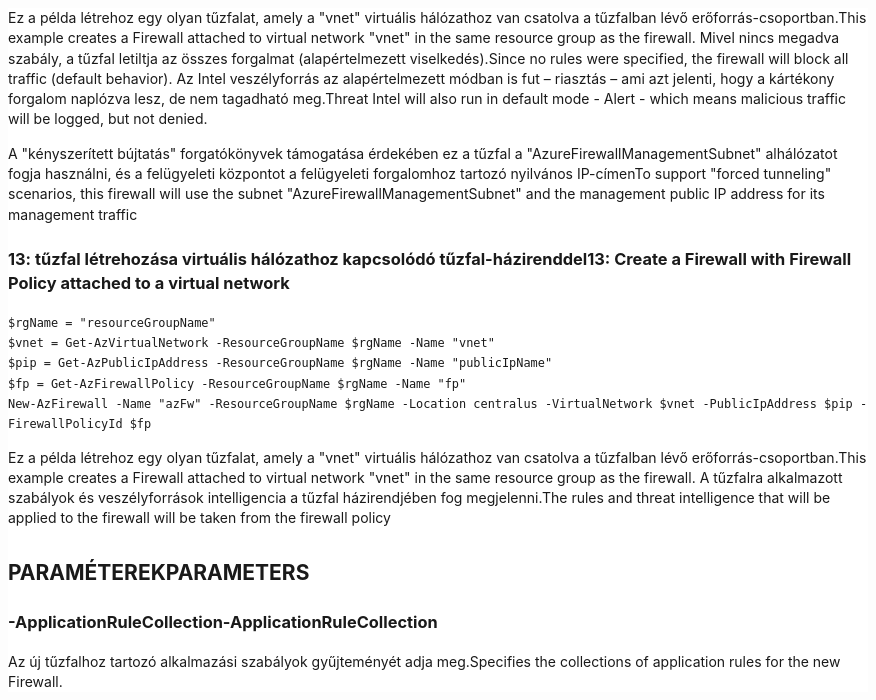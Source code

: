 
<span data-ttu-id="89ea8-142">Ez a példa létrehoz egy olyan tűzfalat, amely a "vnet" virtuális hálózathoz van csatolva a tűzfalban lévő erőforrás-csoportban.</span><span class="sxs-lookup"><span data-stu-id="89ea8-142">This example creates a Firewall attached to virtual network "vnet" in the same resource group as the firewall.</span></span>
<span data-ttu-id="89ea8-143">Mivel nincs megadva szabály, a tűzfal letiltja az összes forgalmat (alapértelmezett viselkedés).</span><span class="sxs-lookup"><span data-stu-id="89ea8-143">Since no rules were specified, the firewall will block all traffic (default behavior).</span></span>
<span data-ttu-id="89ea8-144">Az Intel veszélyforrás az alapértelmezett módban is fut – riasztás – ami azt jelenti, hogy a kártékony forgalom naplózva lesz, de nem tagadható meg.</span><span class="sxs-lookup"><span data-stu-id="89ea8-144">Threat Intel will also run in default mode - Alert - which means malicious traffic will be logged, but not denied.</span></span>

<span data-ttu-id="89ea8-145">A "kényszerített bújtatás" forgatókönyvek támogatása érdekében ez a tűzfal a "AzureFirewallManagementSubnet" alhálózatot fogja használni, és a felügyeleti központot a felügyeleti forgalomhoz tartozó nyilvános IP-címen</span><span class="sxs-lookup"><span data-stu-id="89ea8-145">To support "forced tunneling" scenarios, this firewall will use the subnet "AzureFirewallManagementSubnet" and the management public IP address for its management traffic</span></span>

### <span data-ttu-id="89ea8-146">13: tűzfal létrehozása virtuális hálózathoz kapcsolódó tűzfal-házirenddel</span><span class="sxs-lookup"><span data-stu-id="89ea8-146">13:  Create a Firewall with Firewall Policy attached to a virtual network</span></span>
```
$rgName = "resourceGroupName"
$vnet = Get-AzVirtualNetwork -ResourceGroupName $rgName -Name "vnet"
$pip = Get-AzPublicIpAddress -ResourceGroupName $rgName -Name "publicIpName"
$fp = Get-AzFirewallPolicy -ResourceGroupName $rgName -Name "fp"
New-AzFirewall -Name "azFw" -ResourceGroupName $rgName -Location centralus -VirtualNetwork $vnet -PublicIpAddress $pip -FirewallPolicyId $fp
```

<span data-ttu-id="89ea8-147">Ez a példa létrehoz egy olyan tűzfalat, amely a "vnet" virtuális hálózathoz van csatolva a tűzfalban lévő erőforrás-csoportban.</span><span class="sxs-lookup"><span data-stu-id="89ea8-147">This example creates a Firewall attached to virtual network "vnet" in the same resource group as the firewall.</span></span>
<span data-ttu-id="89ea8-148">A tűzfalra alkalmazott szabályok és veszélyforrások intelligencia a tűzfal házirendjében fog megjelenni.</span><span class="sxs-lookup"><span data-stu-id="89ea8-148">The rules and threat intelligence that will be applied to the firewall will be taken from the firewall policy</span></span>

## <span data-ttu-id="89ea8-149">PARAMÉTEREK</span><span class="sxs-lookup"><span data-stu-id="89ea8-149">PARAMETERS</span></span>

### <span data-ttu-id="89ea8-150">-ApplicationRuleCollection</span><span class="sxs-lookup"><span data-stu-id="89ea8-150">-ApplicationRuleCollection</span></span>
<span data-ttu-id="89ea8-151">Az új tűzfalhoz tartozó alkalmazási szabályok gyűjteményét adja meg.</span><span class="sxs-lookup"><span data-stu-id="89ea8-151">Specifies the collections of application rules for the new Firewall.</span></span>
